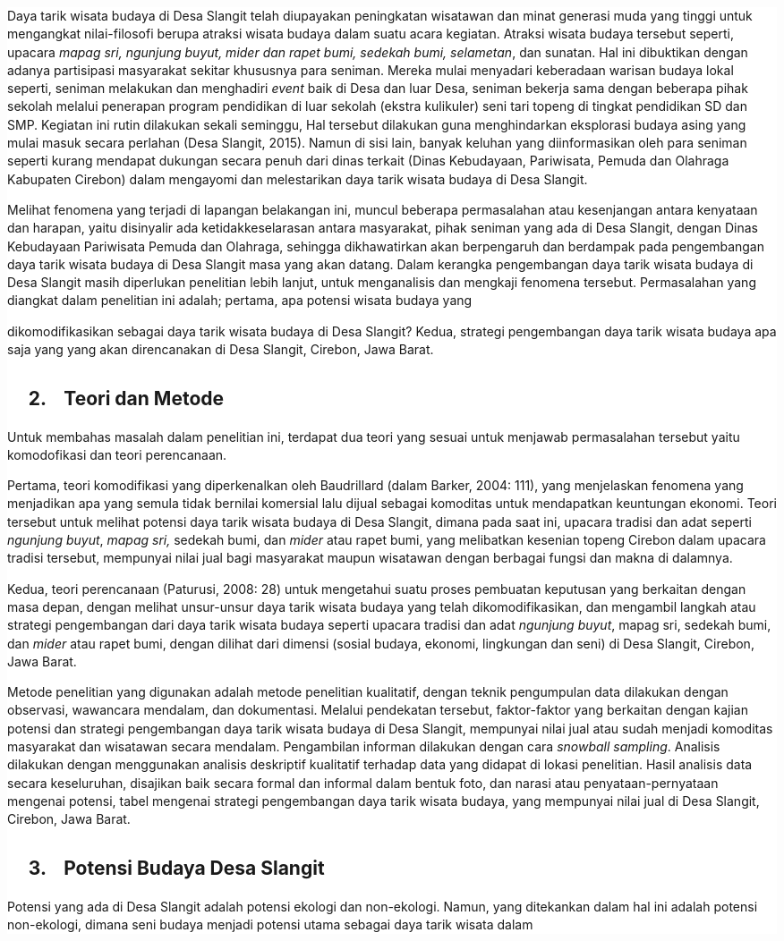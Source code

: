 <p><span class="font9">Daya tarik wisata budaya di Desa Slangit telah diupayakan peningkatan wisatawan dan minat generasi muda yang tinggi untuk mengangkat nilai-filosofi berupa atraksi wisata budaya dalam suatu acara kegiatan. Atraksi wisata budaya tersebut seperti, upacara </span><span class="font9" style="font-style:italic;">mapag sri, ngunjung buyut, mider dan rapet bumi, sedekah bumi, selametan</span><span class="font9">, dan sunatan. Hal ini dibuktikan dengan adanya partisipasi masyarakat sekitar khususnya para seniman. Mereka mulai menyadari keberadaan warisan budaya lokal seperti, seniman melakukan dan menghadiri </span><span class="font9" style="font-style:italic;">event</span><span class="font9"> baik di Desa dan luar Desa, seniman bekerja sama dengan beberapa pihak sekolah melalui penerapan program pendidikan di luar sekolah (ekstra kulikuler) seni tari topeng di tingkat pendidikan SD dan SMP. Kegiatan ini rutin dilakukan sekali seminggu, Hal tersebut dilakukan guna menghindarkan eksplorasi budaya asing yang mulai masuk secara perlahan (Desa Slangit, 2015). Namun di sisi lain, banyak keluhan yang diinformasikan oleh para seniman seperti kurang mendapat dukungan secara penuh dari dinas terkait (Dinas Kebudayaan, Pariwisata, Pemuda dan Olahraga Kabupaten Cirebon) dalam mengayomi dan melestarikan daya tarik wisata budaya di Desa Slangit.</span></p>
<p><span class="font9">Melihat fenomena yang terjadi di lapangan belakangan ini, muncul beberapa permasalahan atau kesenjangan antara kenyataan dan harapan, yaitu disinyalir ada ketidakkeselarasan antara masyarakat, pihak seniman yang ada di Desa Slangit, dengan Dinas Kebudayaan Pariwisata Pemuda dan Olahraga, sehingga dikhawatirkan akan berpengaruh dan berdampak pada pengembangan daya tarik wisata budaya di Desa Slangit masa yang akan datang. Dalam kerangka pengembangan daya tarik wisata budaya di Desa Slangit masih diperlukan penelitian lebih lanjut, untuk menganalisis dan mengkaji fenomena tersebut. Permasalahan yang diangkat dalam penelitian ini adalah; pertama, apa potensi wisata budaya yang</span></p>
<p><span class="font9">dikomodifikasikan sebagai daya tarik wisata budaya di Desa Slangit? Kedua, strategi pengembangan daya tarik wisata budaya apa saja yang yang akan direncanakan di Desa Slangit, Cirebon, Jawa Barat.</span></p>
<ul style="list-style:none;"><li>
<h2><a name="bookmark5"></a><span class="font4" style="font-weight:bold;"><a name="bookmark6"></a>2. &nbsp;&nbsp;&nbsp;Teori dan Metode</span></h2></li></ul>
<p><span class="font9">Untuk membahas masalah dalam penelitian ini, terdapat dua teori yang sesuai untuk menjawab permasalahan tersebut yaitu komodofikasi dan teori perencanaan.</span></p>
<p><span class="font9">Pertama, teori komodifikasi yang diperkenalkan oleh Baudrillard (dalam Barker, 2004: 111), yang menjelaskan fenomena yang menjadikan apa yang semula tidak bernilai komersial lalu dijual sebagai komoditas untuk mendapatkan keuntungan ekonomi. Teori tersebut untuk melihat potensi daya tarik wisata budaya di Desa Slangit, dimana pada saat ini, upacara tradisi dan adat seperti </span><span class="font9" style="font-style:italic;">ngunjung buyut</span><span class="font9">, </span><span class="font9" style="font-style:italic;">mapag sri,</span><span class="font9"> sedekah bumi, dan </span><span class="font9" style="font-style:italic;">mider</span><span class="font9"> atau rapet bumi, yang melibatkan kesenian topeng Cirebon dalam upacara tradisi tersebut, mempunyai nilai jual bagi masyarakat maupun wisatawan dengan berbagai fungsi dan makna di dalamnya.</span></p>
<p><span class="font9">Kedua, teori perencanaan (Paturusi, 2008: 28) untuk mengetahui suatu proses pembuatan keputusan yang berkaitan dengan masa depan, dengan melihat unsur-unsur daya tarik wisata budaya yang telah dikomodifikasikan, dan mengambil langkah atau strategi pengembangan dari daya tarik wisata budaya seperti upacara tradisi dan adat </span><span class="font9" style="font-style:italic;">ngunjung buyut</span><span class="font9">, mapag sri, sedekah bumi, dan </span><span class="font9" style="font-style:italic;">mider</span><span class="font9"> atau rapet bumi, dengan dilihat dari dimensi (sosial budaya, ekonomi, lingkungan dan seni) di Desa Slangit, Cirebon, Jawa Barat.</span></p>
<p><span class="font9">Metode penelitian yang digunakan adalah metode penelitian kualitatif, dengan teknik pengumpulan data dilakukan dengan observasi, wawancara mendalam, dan dokumentasi. Melalui pendekatan tersebut, faktor-faktor yang berkaitan dengan kajian potensi dan strategi pengembangan daya tarik wisata budaya di Desa Slangit, mempunyai nilai jual atau sudah menjadi komoditas masyarakat dan wisatawan secara mendalam. Pengambilan informan dilakukan dengan cara </span><span class="font9" style="font-style:italic;">snowball sampling</span><span class="font9">. Analisis dilakukan dengan menggunakan analisis deskriptif kualitatif terhadap data yang didapat di lokasi penelitian. Hasil analisis data secara keseluruhan, disajikan baik secara formal dan informal dalam bentuk foto, dan narasi atau penyataan-pernyataan mengenai potensi, tabel mengenai strategi pengembangan daya tarik wisata budaya, yang mempunyai nilai jual di Desa Slangit, Cirebon, Jawa Barat.</span></p>
<ul style="list-style:none;"><li>
<h2><a name="bookmark7"></a><span class="font6" style="font-weight:bold;"><a name="bookmark8"></a>3.</span><span class="font4" style="font-weight:bold;"> &nbsp;&nbsp;&nbsp;Potensi Budaya Desa Slangit</span></h2></li></ul>
<p><span class="font9">Potensi yang ada di Desa Slangit adalah potensi ekologi dan non-ekologi. Namun, yang ditekankan dalam hal ini adalah potensi non-ekologi, dimana seni budaya menjadi potensi utama sebagai daya tarik wisata dalam</span></p>